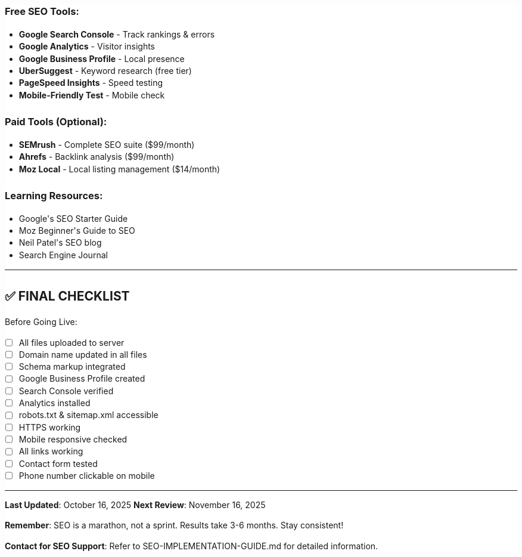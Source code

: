 ### Free SEO Tools:

- **Google Search Console** - Track rankings & errors
- **Google Analytics** - Visitor insights
- **Google Business Profile** - Local presence
- **UberSuggest** - Keyword research (free tier)
- **PageSpeed Insights** - Speed testing
- **Mobile-Friendly Test** - Mobile check

### Paid Tools (Optional):

- **SEMrush** - Complete SEO suite ($99/month)
- **Ahrefs** - Backlink analysis ($99/month)
- **Moz Local** - Local listing management ($14/month)

### Learning Resources:

- Google's SEO Starter Guide
- Moz Beginner's Guide to SEO
- Neil Patel's SEO blog
- Search Engine Journal

---

## ✅ FINAL CHECKLIST

Before Going Live:

- [ ] All files uploaded to server
- [ ] Domain name updated in all files
- [ ] Schema markup integrated
- [ ] Google Business Profile created
- [ ] Search Console verified
- [ ] Analytics installed
- [ ] robots.txt & sitemap.xml accessible
- [ ] HTTPS working
- [ ] Mobile responsive checked
- [ ] All links working
- [ ] Contact form tested
- [ ] Phone number clickable on mobile

---

**Last Updated**: October 16, 2025
**Next Review**: November 16, 2025

**Remember**: SEO is a marathon, not a sprint. Results take 3-6 months. Stay consistent!

**Contact for SEO Support**: Refer to SEO-IMPLEMENTATION-GUIDE.md for detailed information.
